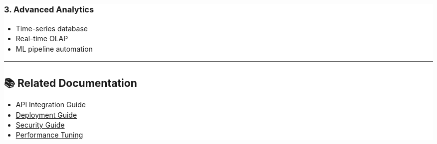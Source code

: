 ### 3. **Advanced Analytics**
- Time-series database
- Real-time OLAP
- ML pipeline automation

---

## 📚 Related Documentation

- [API Integration Guide](API_GUIDE.md)
- [Deployment Guide](DEPLOYMENT.md)
- [Security Guide](SECURITY_GUIDE.md)
- [Performance Tuning](PERFORMANCE.md)